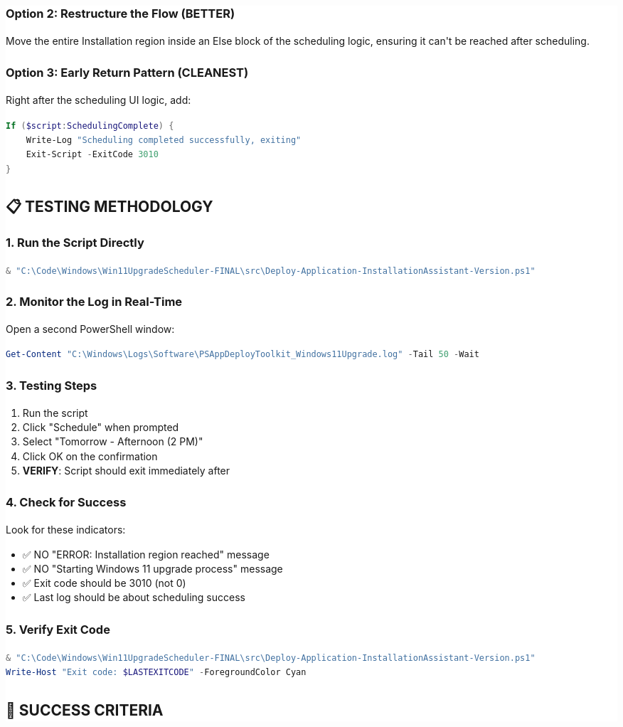### Option 2: Restructure the Flow (BETTER)
Move the entire Installation region inside an Else block of the scheduling logic, ensuring it can't be reached after scheduling.

### Option 3: Early Return Pattern (CLEANEST)
Right after the scheduling UI logic, add:
```powershell
If ($script:SchedulingComplete) {
    Write-Log "Scheduling completed successfully, exiting"
    Exit-Script -ExitCode 3010
}
```

## 📋 TESTING METHODOLOGY

### 1. Run the Script Directly
```powershell
& "C:\Code\Windows\Win11UpgradeScheduler-FINAL\src\Deploy-Application-InstallationAssistant-Version.ps1"
```

### 2. Monitor the Log in Real-Time
Open a second PowerShell window:
```powershell
Get-Content "C:\Windows\Logs\Software\PSAppDeployToolkit_Windows11Upgrade.log" -Tail 50 -Wait
```

### 3. Testing Steps
1. Run the script
2. Click "Schedule" when prompted
3. Select "Tomorrow - Afternoon (2 PM)"
4. Click OK on the confirmation
5. **VERIFY**: Script should exit immediately after

### 4. Check for Success
Look for these indicators:
- ✅ NO "ERROR: Installation region reached" message
- ✅ NO "Starting Windows 11 upgrade process" message
- ✅ Exit code should be 3010 (not 0)
- ✅ Last log should be about scheduling success

### 5. Verify Exit Code
```powershell
& "C:\Code\Windows\Win11UpgradeScheduler-FINAL\src\Deploy-Application-InstallationAssistant-Version.ps1"
Write-Host "Exit code: $LASTEXITCODE" -ForegroundColor Cyan
```

## 🎯 SUCCESS CRITERIA
